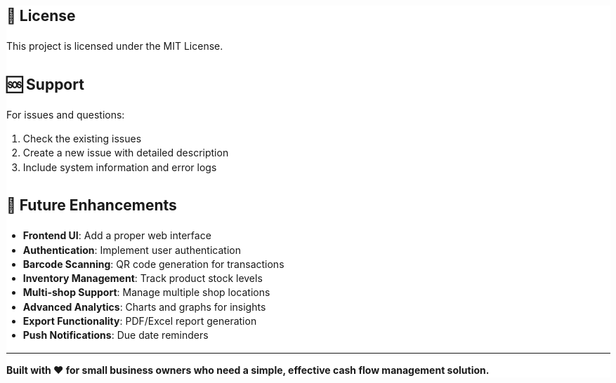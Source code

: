 ## 📄 License

This project is licensed under the MIT License.

## 🆘 Support

For issues and questions:
1. Check the existing issues
2. Create a new issue with detailed description
3. Include system information and error logs

## 🔮 Future Enhancements

- **Frontend UI**: Add a proper web interface
- **Authentication**: Implement user authentication
- **Barcode Scanning**: QR code generation for transactions
- **Inventory Management**: Track product stock levels
- **Multi-shop Support**: Manage multiple shop locations
- **Advanced Analytics**: Charts and graphs for insights
- **Export Functionality**: PDF/Excel report generation
- **Push Notifications**: Due date reminders

---

**Built with ❤️ for small business owners who need a simple, effective cash flow management solution.** 